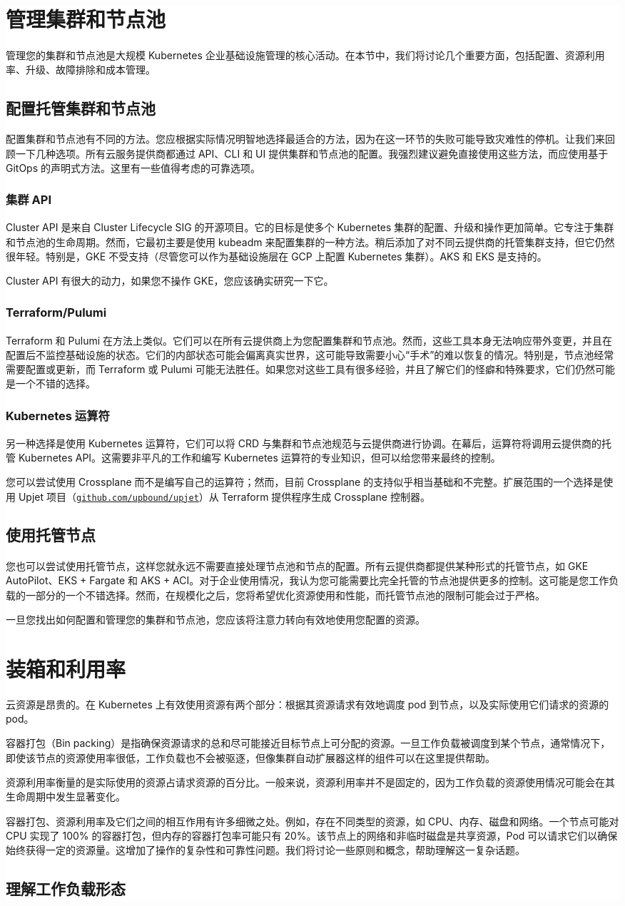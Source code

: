 # 管理集群和节点池

管理您的集群和节点池是大规模 Kubernetes 企业基础设施管理的核心活动。在本节中，我们将讨论几个重要方面，包括配置、资源利用率、升级、故障排除和成本管理。

## 配置托管集群和节点池

配置集群和节点池有不同的方法。您应根据实际情况明智地选择最适合的方法，因为在这一环节的失败可能导致灾难性的停机。让我们来回顾一下几种选项。所有云服务提供商都通过 API、CLI 和 UI 提供集群和节点池的配置。我强烈建议避免直接使用这些方法，而应使用基于 GitOps 的声明式方法。这里有一些值得考虑的可靠选项。

### 集群 API

Cluster API 是来自 Cluster Lifecycle SIG 的开源项目。它的目标是使多个 Kubernetes 集群的配置、升级和操作更加简单。它专注于集群和节点池的生命周期。然而，它最初主要是使用 kubeadm 来配置集群的一种方法。稍后添加了对不同云提供商的托管集群支持，但它仍然很年轻。特别是，GKE 不受支持（尽管您可以作为基础设施层在 GCP 上配置 Kubernetes 集群）。AKS 和 EKS 是支持的。

Cluster API 有很大的动力，如果您不操作 GKE，您应该确实研究一下它。

### Terraform/Pulumi

Terraform 和 Pulumi 在方法上类似。它们可以在所有云提供商上为您配置集群和节点池。然而，这些工具本身无法响应带外变更，并且在配置后不监控基础设施的状态。它们的内部状态可能会偏离真实世界，这可能导致需要小心“手术”的难以恢复的情况。特别是，节点池经常需要配置或更新，而 Terraform 或 Pulumi 可能无法胜任。如果您对这些工具有很多经验，并且了解它们的怪癖和特殊要求，它们仍然可能是一个不错的选择。

### Kubernetes 运算符

另一种选择是使用 Kubernetes 运算符，它们可以将 CRD 与集群和节点池规范与云提供商进行协调。在幕后，运算符将调用云提供商的托管 Kubernetes API。这需要非平凡的工作和编写 Kubernetes 运算符的专业知识，但可以给您带来最终的控制。

您可以尝试使用 Crossplane 而不是编写自己的运算符；然而，目前 Crossplane 的支持似乎相当基础和不完整。扩展范围的一个选择是使用 Upjet 项目（[`github.com/upbound/upjet`](https://github.com/upbound/upjet)）从 Terraform 提供程序生成 Crossplane 控制器。

## 使用托管节点

您也可以尝试使用托管节点，这样您就永远不需要直接处理节点池和节点的配置。所有云提供商都提供某种形式的托管节点，如 GKE AutoPilot、EKS + Fargate 和 AKS + ACI。对于企业使用情况，我认为您可能需要比完全托管的节点池提供更多的控制。这可能是您工作负载的一部分的一个不错选择。然而，在规模化之后，您将希望优化资源使用和性能，而托管节点池的限制可能会过于严格。

一旦您找出如何配置和管理您的集群和节点池，您应该将注意力转向有效地使用您配置的资源。

# 装箱和利用率

云资源是昂贵的。在 Kubernetes 上有效使用资源有两个部分：根据其资源请求有效地调度 pod 到节点，以及实际使用它们请求的资源的 pod。

容器打包（Bin packing）是指确保资源请求的总和尽可能接近目标节点上可分配的资源。一旦工作负载被调度到某个节点，通常情况下，即使该节点的资源使用率很低，工作负载也不会被驱逐，但像集群自动扩展器这样的组件可以在这里提供帮助。

资源利用率衡量的是实际使用的资源占请求资源的百分比。一般来说，资源利用率并不是固定的，因为工作负载的资源使用情况可能会在其生命周期中发生显著变化。

容器打包、资源利用率及它们之间的相互作用有许多细微之处。例如，存在不同类型的资源，如 CPU、内存、磁盘和网络。一个节点可能对 CPU 实现了 100% 的容器打包，但内存的容器打包率可能只有 20%。该节点上的网络和非临时磁盘是共享资源，Pod 可以请求它们以确保始终获得一定的资源量。这增加了操作的复杂性和可靠性问题。我们将讨论一些原则和概念，帮助理解这一复杂话题。

## 理解工作负载形态
